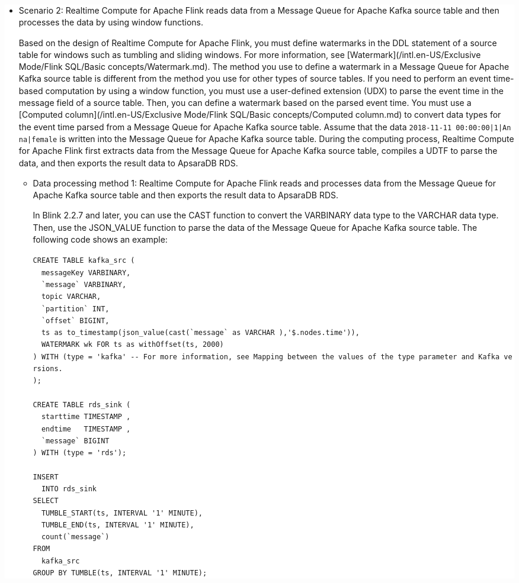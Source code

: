 -   Scenario 2: Realtime Compute for Apache Flink reads data from a Message Queue for Apache Kafka source table and then processes the data by using window functions.

    Based on the design of Realtime Compute for Apache Flink, you must define watermarks in the DDL statement of a source table for windows such as tumbling and sliding windows. For more information, see [Watermark](/intl.en-US/Exclusive Mode/Flink SQL/Basic concepts/Watermark.md). The method you use to define a watermark in a Message Queue for Apache Kafka source table is different from the method you use for other types of source tables. If you need to perform an event time-based computation by using a window function, you must use a user-defined extension \(UDX\) to parse the event time in the message field of a source table. Then, you can define a watermark based on the parsed event time. You must use a [Computed column](/intl.en-US/Exclusive Mode/Flink SQL/Basic concepts/Computed column.md) to convert data types for the event time parsed from a Message Queue for Apache Kafka source table. Assume that the data `2018-11-11 00:00:00|1|Anna|female` is written into the Message Queue for Apache Kafka source table. During the computing process, Realtime Compute for Apache Flink first extracts data from the Message Queue for Apache Kafka source table, compiles a UDTF to parse the data, and then exports the result data to ApsaraDB RDS.

    -   Data processing method 1: Realtime Compute for Apache Flink reads and processes data from the Message Queue for Apache Kafka source table and then exports the result data to ApsaraDB RDS.

        In Blink 2.2.7 and later, you can use the CAST function to convert the VARBINARY data type to the VARCHAR data type. Then, use the JSON\_VALUE function to parse the data of the Message Queue for Apache Kafka source table. The following code shows an example:

        ```
        CREATE TABLE kafka_src (
          messageKey VARBINARY,
          `message` VARBINARY,
          topic VARCHAR,
          `partition` INT,
          `offset` BIGINT,
          ts as to_timestamp(json_value(cast(`message` as VARCHAR ),'$.nodes.time')),
          WATERMARK wk FOR ts as withOffset(ts, 2000)
        ) WITH (type = 'kafka' -- For more information, see Mapping between the values of the type parameter and Kafka versions.
        );
        
        CREATE TABLE rds_sink (
          starttime TIMESTAMP ,
          endtime   TIMESTAMP ,
          `message` BIGINT 
        ) WITH (type = 'rds');
        
        INSERT
          INTO rds_sink
        SELECT
          TUMBLE_START(ts, INTERVAL '1' MINUTE),
          TUMBLE_END(ts, INTERVAL '1' MINUTE),
          count(`message`)
        FROM
          kafka_src
        GROUP BY TUMBLE(ts, INTERVAL '1' MINUTE);
        ```
